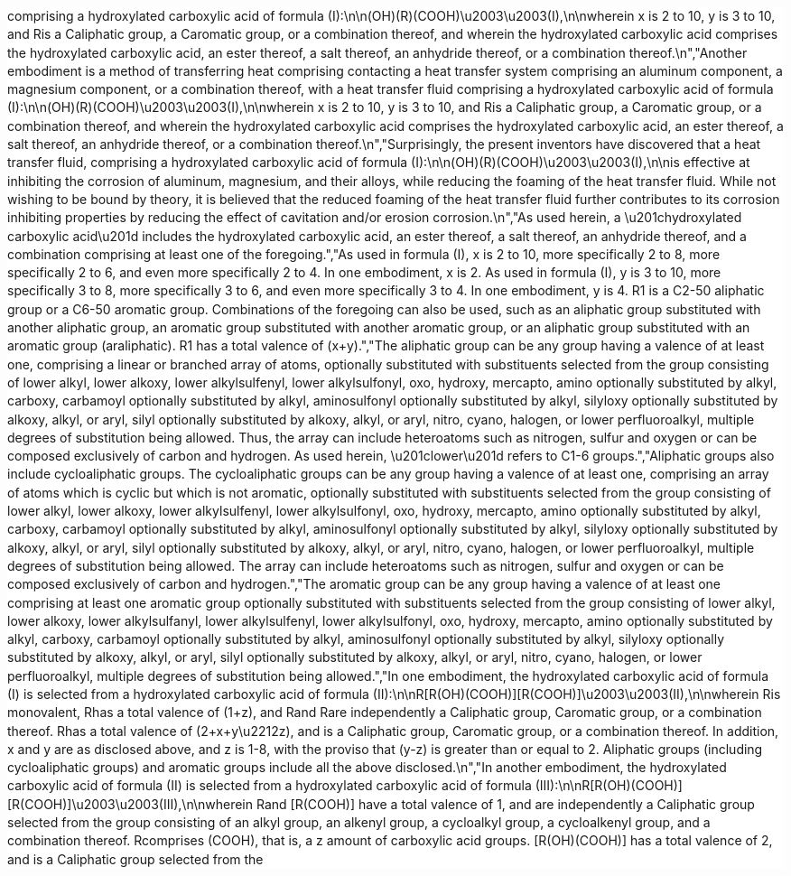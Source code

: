 comprising a hydroxylated carboxylic acid of formula (I):\n\n(OH)(R)(COOH)\u2003\u2003(I),\n\nwherein x is 2 to 10, y is 3 to 10, and Ris a Caliphatic group, a Caromatic group, or a combination thereof, and wherein the hydroxylated carboxylic acid comprises the hydroxylated carboxylic acid, an ester thereof, a salt thereof, an anhydride thereof, or a combination thereof.\n","Another embodiment is a method of transferring heat comprising contacting a heat transfer system comprising an aluminum component, a magnesium component, or a combination thereof, with a heat transfer fluid comprising a hydroxylated carboxylic acid of formula (I):\n\n(OH)(R)(COOH)\u2003\u2003(I),\n\nwherein x is 2 to 10, y is 3 to 10, and Ris a Caliphatic group, a Caromatic group, or a combination thereof, and wherein the hydroxylated carboxylic acid comprises the hydroxylated carboxylic acid, an ester thereof, a salt thereof, an anhydride thereof, or a combination thereof.\n","Surprisingly, the present inventors have discovered that a heat transfer fluid, comprising a hydroxylated carboxylic acid of formula (I):\n\n(OH)(R)(COOH)\u2003\u2003(I),\n\nis effective at inhibiting the corrosion of aluminum, magnesium, and their alloys, while reducing the foaming of the heat transfer fluid. While not wishing to be bound by theory, it is believed that the reduced foaming of the heat transfer fluid further contributes to its corrosion inhibiting properties by reducing the effect of cavitation and\/or erosion corrosion.\n","As used herein, a \u201chydroxylated carboxylic acid\u201d includes the hydroxylated carboxylic acid, an ester thereof, a salt thereof, an anhydride thereof, and a combination comprising at least one of the foregoing.","As used in formula (I), x is 2 to 10, more specifically 2 to 8, more specifically 2 to 6, and even more specifically 2 to 4. In one embodiment, x is 2. As used in formula (I), y is 3 to 10, more specifically 3 to 8, more specifically 3 to 6, and even more specifically 3 to 4. In one embodiment, y is 4. R1 is a C2-50 aliphatic group or a C6-50 aromatic group. Combinations of the foregoing can also be used, such as an aliphatic group substituted with another aliphatic group, an aromatic group substituted with another aromatic group, or an aliphatic group substituted with an aromatic group (araliphatic). R1 has a total valence of (x+y).","The aliphatic group can be any group having a valence of at least one, comprising a linear or branched array of atoms, optionally substituted with substituents selected from the group consisting of lower alkyl, lower alkoxy, lower alkylsulfenyl, lower alkylsulfonyl, oxo, hydroxy, mercapto, amino optionally substituted by alkyl, carboxy, carbamoyl optionally substituted by alkyl, aminosulfonyl optionally substituted by alkyl, silyloxy optionally substituted by alkoxy, alkyl, or aryl, silyl optionally substituted by alkoxy, alkyl, or aryl, nitro, cyano, halogen, or lower perfluoroalkyl, multiple degrees of substitution being allowed. Thus, the array can include heteroatoms such as nitrogen, sulfur and oxygen or can be composed exclusively of carbon and hydrogen. As used herein, \u201clower\u201d refers to C1-6 groups.","Aliphatic groups also include cycloaliphatic groups. The cycloaliphatic groups can be any group having a valence of at least one, comprising an array of atoms which is cyclic but which is not aromatic, optionally substituted with substituents selected from the group consisting of lower alkyl, lower alkoxy, lower alkylsulfenyl, lower alkylsulfonyl, oxo, hydroxy, mercapto, amino optionally substituted by alkyl, carboxy, carbamoyl optionally substituted by alkyl, aminosulfonyl optionally substituted by alkyl, silyloxy optionally substituted by alkoxy, alkyl, or aryl, silyl optionally substituted by alkoxy, alkyl, or aryl, nitro, cyano, halogen, or lower perfluoroalkyl, multiple degrees of substitution being allowed. The array can include heteroatoms such as nitrogen, sulfur and oxygen or can be composed exclusively of carbon and hydrogen.","The aromatic group can be any group having a valence of at least one comprising at least one aromatic group optionally substituted with substituents selected from the group consisting of lower alkyl, lower alkoxy, lower alkylsulfanyl, lower alkylsulfenyl, lower alkylsulfonyl, oxo, hydroxy, mercapto, amino optionally substituted by alkyl, carboxy, carbamoyl optionally substituted by alkyl, aminosulfonyl optionally substituted by alkyl, silyloxy optionally substituted by alkoxy, alkyl, or aryl, silyl optionally substituted by alkoxy, alkyl, or aryl, nitro, cyano, halogen, or lower perfluoroalkyl, multiple degrees of substitution being allowed.","In one embodiment, the hydroxylated carboxylic acid of formula (I) is selected from a hydroxylated carboxylic acid of formula (II):\n\nR[R(OH)(COOH)][R(COOH)]\u2003\u2003(II),\n\nwherein Ris monovalent, Rhas a total valence of (1+z), and Rand Rare independently a Caliphatic group, Caromatic group, or a combination thereof. Rhas a total valence of (2+x+y\u2212z), and is a Caliphatic group, Caromatic group, or a combination thereof. In addition, x and y are as disclosed above, and z is 1-8, with the proviso that (y-z) is greater than or equal to 2. Aliphatic groups (including cycloaliphatic groups) and aromatic groups include all the above disclosed.\n","In another embodiment, the hydroxylated carboxylic acid of formula (II) is selected from a hydroxylated carboxylic acid of formula (III):\n\nR[R(OH)(COOH)][R(COOH)]\u2003\u2003(III),\n\nwherein Rand [R(COOH)] have a total valence of 1, and are independently a Caliphatic group selected from the group consisting of an alkyl group, an alkenyl group, a cycloalkyl group, a cycloalkenyl group, and a combination thereof. Rcomprises (COOH), that is, a z amount of carboxylic acid groups. [R(OH)(COOH)] has a total valence of 2, and is a Caliphatic group selected from the